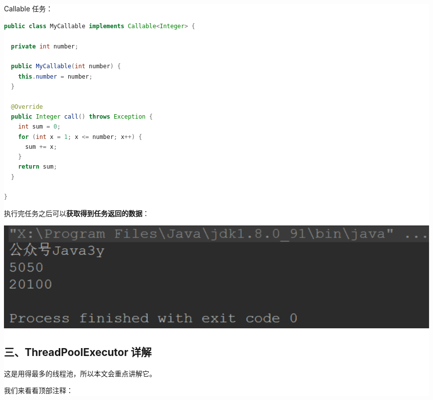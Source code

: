 Callable 任务：

```java
public class MyCallable implements Callable<Integer> {

  private int number;

  public MyCallable(int number) {
    this.number = number;
  }

  @Override
  public Integer call() throws Exception {
    int sum = 0;
    for (int x = 1; x <= number; x++) {
      sum += x;
    }
    return sum;
  }

}

```

执行完任务之后可以**获取得到任务返回的数据**：

![image-20201225161548283](./picture/image-20201225161548283.png)

## 三、ThreadPoolExecutor 详解

这是用得最多的线程池，所以本文会重点讲解它。

我们来看看顶部注释：
